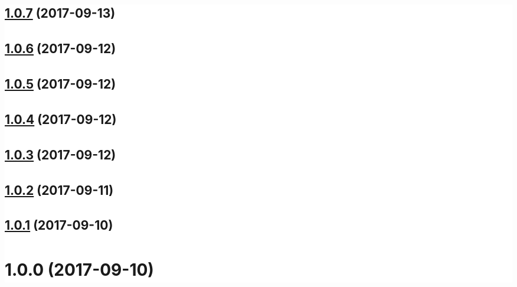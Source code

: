 

## [1.0.7](https://github.com/oclif/parser/compare/v1.0.6...v1.0.7) (2017-09-13)



## [1.0.6](https://github.com/oclif/parser/compare/v1.0.5...v1.0.6) (2017-09-12)



## [1.0.5](https://github.com/oclif/parser/compare/v1.0.4...v1.0.5) (2017-09-12)



## [1.0.4](https://github.com/oclif/parser/compare/v1.0.3...v1.0.4) (2017-09-12)



## [1.0.3](https://github.com/oclif/parser/compare/v1.0.2...v1.0.3) (2017-09-12)



## [1.0.2](https://github.com/oclif/parser/compare/v1.0.1...v1.0.2) (2017-09-11)



## [1.0.1](https://github.com/oclif/parser/compare/v1.0.0...v1.0.1) (2017-09-10)



# 1.0.0 (2017-09-10)



